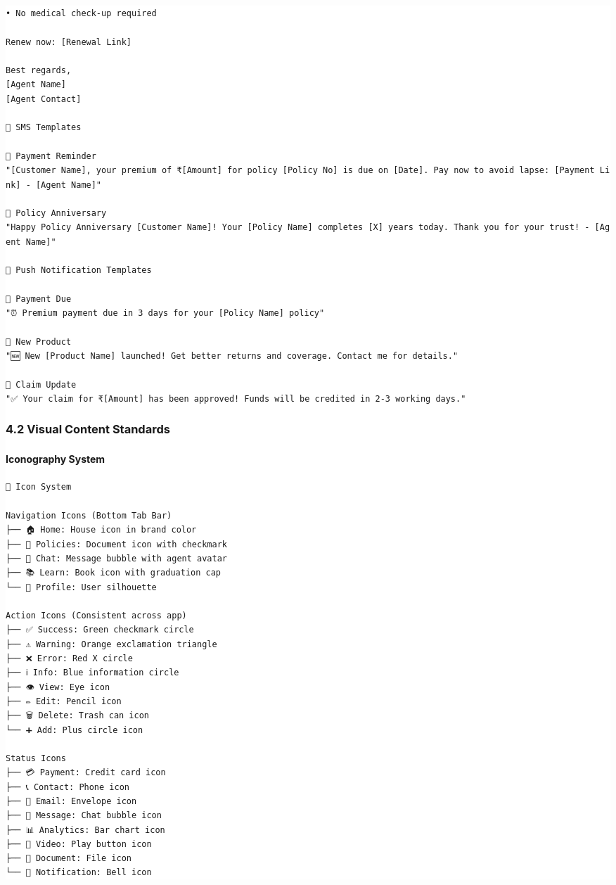 ```
• No medical check-up required

Renew now: [Renewal Link]

Best regards,
[Agent Name]
[Agent Contact]

📱 SMS Templates

🎯 Payment Reminder
"[Customer Name], your premium of ₹[Amount] for policy [Policy No] is due on [Date]. Pay now to avoid lapse: [Payment Link] - [Agent Name]"

🎯 Policy Anniversary
"Happy Policy Anniversary [Customer Name]! Your [Policy Name] completes [X] years today. Thank you for your trust! - [Agent Name]"

🔔 Push Notification Templates

🎯 Payment Due
"⏰ Premium payment due in 3 days for your [Policy Name] policy"

🎯 New Product
"🆕 New [Product Name] launched! Get better returns and coverage. Contact me for details."

🎯 Claim Update
"✅ Your claim for ₹[Amount] has been approved! Funds will be credited in 2-3 working days."
```

### 4.2 Visual Content Standards

#### Iconography System
```
🎨 Icon System

Navigation Icons (Bottom Tab Bar)
├── 🏠 Home: House icon in brand color
├── 📄 Policies: Document icon with checkmark
├── 💬 Chat: Message bubble with agent avatar
├── 📚 Learn: Book icon with graduation cap
└── 👤 Profile: User silhouette

Action Icons (Consistent across app)
├── ✅ Success: Green checkmark circle
├── ⚠️ Warning: Orange exclamation triangle
├── ❌ Error: Red X circle
├── ℹ️ Info: Blue information circle
├── 👁 View: Eye icon
├── ✏️ Edit: Pencil icon
├── 🗑️ Delete: Trash can icon
└── ➕ Add: Plus circle icon

Status Icons
├── 💳 Payment: Credit card icon
├── 📞 Contact: Phone icon
├── 📧 Email: Envelope icon
├── 💬 Message: Chat bubble icon
├── 📊 Analytics: Bar chart icon
├── 🎥 Video: Play button icon
├── 📄 Document: File icon
└── 🔔 Notification: Bell icon
```
